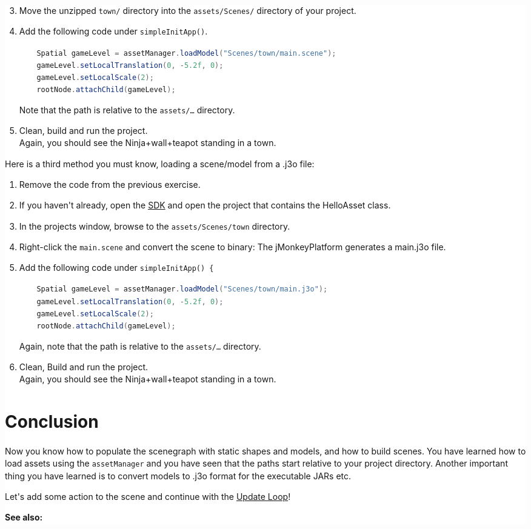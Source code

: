 3.  Move the unzipped `town/` directory into the `assets/Scenes/`
    directory of your project.

4.  Add the following code under `simpleInitApp()`.

    ```java
        Spatial gameLevel = assetManager.loadModel("Scenes/town/main.scene");
        gameLevel.setLocalTranslation(0, -5.2f, 0);
        gameLevel.setLocalScale(2);
        rootNode.attachChild(gameLevel);
    ```

    Note that the path is relative to the `assets/…` directory.

5.  Clean, build and run the project.\
    Again, you should see the Ninja+wall+teapot standing in a town.

Here is a third method you must know, loading a scene/model from a .j3o
file:

1.  Remove the code from the previous exercise.

2.  If you haven't already, open the [SDK](../../sdk) and open the
    project that contains the HelloAsset class.

3.  In the projects window, browse to the `assets/Scenes/town`
    directory.

4.  Right-click the `main.scene` and convert the scene to binary: The
    jMonkeyPlatform generates a main.j3o file.

5.  Add the following code under `simpleInitApp() {`

    ```java
        Spatial gameLevel = assetManager.loadModel("Scenes/town/main.j3o");
        gameLevel.setLocalTranslation(0, -5.2f, 0);
        gameLevel.setLocalScale(2);
        rootNode.attachChild(gameLevel);
    ```

    Again, note that the path is relative to the `assets/…` directory.

6.  Clean, Build and run the project.\
    Again, you should see the Ninja+wall+teapot standing in a town.

Conclusion
==========

Now you know how to populate the scenegraph with static shapes and
models, and how to build scenes. You have learned how to load assets
using the `assetManager` and you have seen that the paths start relative
to your project directory. Another important thing you have learned is
to convert models to .j3o format for the executable JARs etc.

Let's add some action to the scene and continue with the [Update
Loop](../../jme3/beginner/hello_main_event_loop)!

**See also:**
